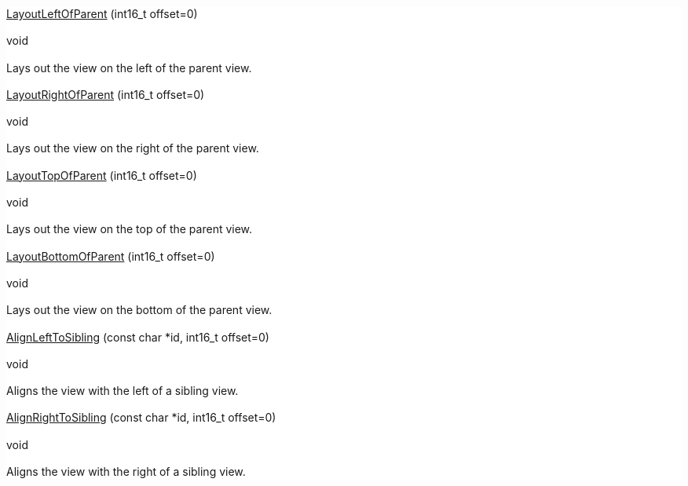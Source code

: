 </td>
</tr>
<tr id="row929123355165635"><td class="cellrowborder" valign="top" width="50%" headers="mcps1.1.3.1.1 "><p id="p1325250744165635"><a name="p1325250744165635"></a><a name="p1325250744165635"></a><a href="Graphic.md#ga94999b271f27cd5d6bfaf303f7d5c708">LayoutLeftOfParent</a> (int16_t offset=0)</p>
</td>
<td class="cellrowborder" valign="top" width="50%" headers="mcps1.1.3.1.2 "><p id="p1295969153165635"><a name="p1295969153165635"></a><a name="p1295969153165635"></a>void </p>
<p id="p1474758544165635"><a name="p1474758544165635"></a><a name="p1474758544165635"></a>Lays out the view on the left of the parent view. </p>
</td>
</tr>
<tr id="row1354655566165635"><td class="cellrowborder" valign="top" width="50%" headers="mcps1.1.3.1.1 "><p id="p1912252063165635"><a name="p1912252063165635"></a><a name="p1912252063165635"></a><a href="Graphic.md#ga479528ed259b5539e423955f2b60517d">LayoutRightOfParent</a> (int16_t offset=0)</p>
</td>
<td class="cellrowborder" valign="top" width="50%" headers="mcps1.1.3.1.2 "><p id="p959336807165635"><a name="p959336807165635"></a><a name="p959336807165635"></a>void </p>
<p id="p1004785391165635"><a name="p1004785391165635"></a><a name="p1004785391165635"></a>Lays out the view on the right of the parent view. </p>
</td>
</tr>
<tr id="row1721779041165635"><td class="cellrowborder" valign="top" width="50%" headers="mcps1.1.3.1.1 "><p id="p1008491738165635"><a name="p1008491738165635"></a><a name="p1008491738165635"></a><a href="Graphic.md#ga859288ea61ad23ba7e381bbc07769e83">LayoutTopOfParent</a> (int16_t offset=0)</p>
</td>
<td class="cellrowborder" valign="top" width="50%" headers="mcps1.1.3.1.2 "><p id="p588165257165635"><a name="p588165257165635"></a><a name="p588165257165635"></a>void </p>
<p id="p1169211168165635"><a name="p1169211168165635"></a><a name="p1169211168165635"></a>Lays out the view on the top of the parent view. </p>
</td>
</tr>
<tr id="row493934293165635"><td class="cellrowborder" valign="top" width="50%" headers="mcps1.1.3.1.1 "><p id="p1319961407165635"><a name="p1319961407165635"></a><a name="p1319961407165635"></a><a href="Graphic.md#ga809aeee4792ae58218a0bcfcb94d5cdc">LayoutBottomOfParent</a> (int16_t offset=0)</p>
</td>
<td class="cellrowborder" valign="top" width="50%" headers="mcps1.1.3.1.2 "><p id="p467857147165635"><a name="p467857147165635"></a><a name="p467857147165635"></a>void </p>
<p id="p1156964805165635"><a name="p1156964805165635"></a><a name="p1156964805165635"></a>Lays out the view on the bottom of the parent view. </p>
</td>
</tr>
<tr id="row977133470165635"><td class="cellrowborder" valign="top" width="50%" headers="mcps1.1.3.1.1 "><p id="p658326682165635"><a name="p658326682165635"></a><a name="p658326682165635"></a><a href="Graphic.md#gac7f5f2584c716a56fee3783f8dea6246">AlignLeftToSibling</a> (const char *id, int16_t offset=0)</p>
</td>
<td class="cellrowborder" valign="top" width="50%" headers="mcps1.1.3.1.2 "><p id="p2044185425165635"><a name="p2044185425165635"></a><a name="p2044185425165635"></a>void </p>
<p id="p1340219368165635"><a name="p1340219368165635"></a><a name="p1340219368165635"></a>Aligns the view with the left of a sibling view. </p>
</td>
</tr>
<tr id="row1495056139165635"><td class="cellrowborder" valign="top" width="50%" headers="mcps1.1.3.1.1 "><p id="p1674627043165635"><a name="p1674627043165635"></a><a name="p1674627043165635"></a><a href="Graphic.md#gabb1ac454cdf95593c1e387d5e272433c">AlignRightToSibling</a> (const char *id, int16_t offset=0)</p>
</td>
<td class="cellrowborder" valign="top" width="50%" headers="mcps1.1.3.1.2 "><p id="p517095151165635"><a name="p517095151165635"></a><a name="p517095151165635"></a>void </p>
<p id="p1467098243165635"><a name="p1467098243165635"></a><a name="p1467098243165635"></a>Aligns the view with the right of a sibling view. </p>
</td>
</tr>